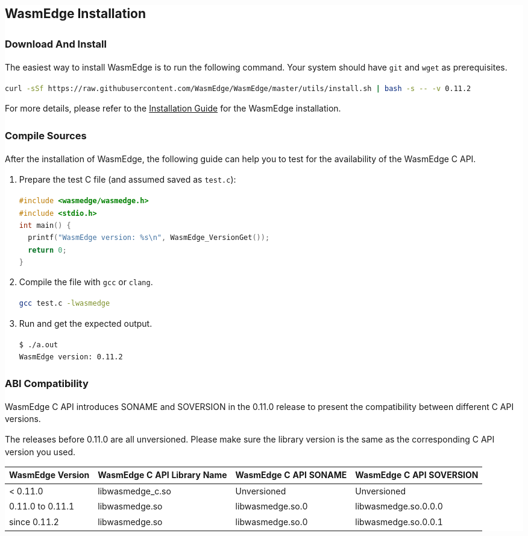 ## WasmEdge Installation

### Download And Install

The easiest way to install WasmEdge is to run the following command. Your system should have `git` and `wget` as prerequisites.

```bash
curl -sSf https://raw.githubusercontent.com/WasmEdge/WasmEdge/master/utils/install.sh | bash -s -- -v 0.11.2
```

For more details, please refer to the [Installation Guide](/docs/develop/build-and-run/intsall.md) for the WasmEdge installation.

### Compile Sources

After the installation of WasmEdge, the following guide can help you to test for the availability of the WasmEdge C API.

1. Prepare the test C file (and assumed saved as `test.c`):

    ```c
    #include <wasmedge/wasmedge.h>
    #include <stdio.h>
    int main() {
      printf("WasmEdge version: %s\n", WasmEdge_VersionGet());
      return 0;
    }
    ```

2. Compile the file with `gcc` or `clang`.

    ```bash
    gcc test.c -lwasmedge
    ```

3. Run and get the expected output.

    ```bash
    $ ./a.out
    WasmEdge version: 0.11.2
    ```

### ABI Compatibility

WasmEdge C API introduces SONAME and SOVERSION in the 0.11.0 release to present the compatibility between different C API versions.

The releases before 0.11.0 are all unversioned. Please make sure the library version is the same as the corresponding C API version you used.

| WasmEdge Version | WasmEdge C API Library Name | WasmEdge C API SONAME | WasmEdge C API SOVERSION |
| ---              | ---                         | ---                   | ---                      |
| < 0.11.0         | libwasmedge\_c.so           | Unversioned           | Unversioned              |
| 0.11.0 to 0.11.1 | libwasmedge.so              | libwasmedge.so.0      | libwasmedge.so.0.0.0     |
| since 0.11.2     | libwasmedge.so              | libwasmedge.so.0      | libwasmedge.so.0.0.1     |
